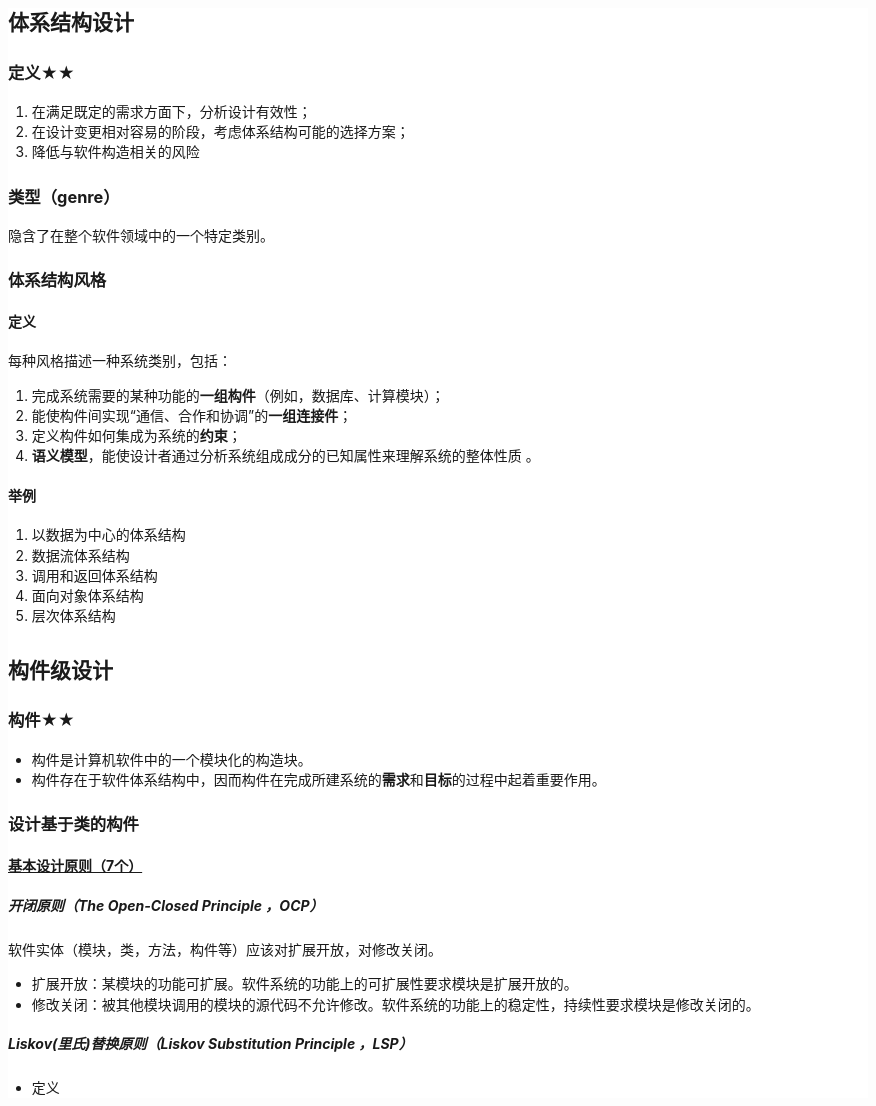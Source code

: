 ## 体系结构设计

### 定义★★

1. 在满足既定的需求方面下，分析设计有效性；
2. 在设计变更相对容易的阶段，考虑体系结构可能的选择方案；
3. 降低与软件构造相关的风险

### 类型（genre）

隐含了在整个软件领域中的一个特定类别。 

### 体系结构风格

#### 定义

每种风格描述一种系统类别，包括：

1. 完成系统需要的某种功能的**一组构件**（例如，数据库、计算模块）；
2. 能使构件间实现“通信、合作和协调”的**一组连接件**；
3. 定义构件如何集成为系统的**约束**；
4. **语义模型**，能使设计者通过分析系统组成成分的已知属性来理解系统的整体性质 。

#### 举例

1. 以数据为中心的体系结构
2. 数据流体系结构
3. 调用和返回体系结构
4. 面向对象体系结构
5. 层次体系结构

## 构件级设计

### 构件★★

* 构件是计算机软件中的一个模块化的构造块。
* 构件存在于软件体系结构中，因而构件在完成所建系统的**需求**和**目标**的过程中起着重要作用。

### 设计基于类的构件

#### [基本设计原则（7个）](https://blog.csdn.net/qq_34760445/article/details/82931002)

##### 开闭原则（The Open-Closed Principle ，OCP）

软件实体（模块，类，方法，构件等）应该对扩展开放，对修改关闭。

- 扩展开放：某模块的功能可扩展。软件系统的功能上的可扩展性要求模块是扩展开放的。
- 修改关闭：被其他模块调用的模块的源代码不允许修改。软件系统的功能上的稳定性，持续性要求模块是修改关闭的。

##### Liskov(里氏)替换原则（Liskov Substitution Principle ，LSP）

* 定义
